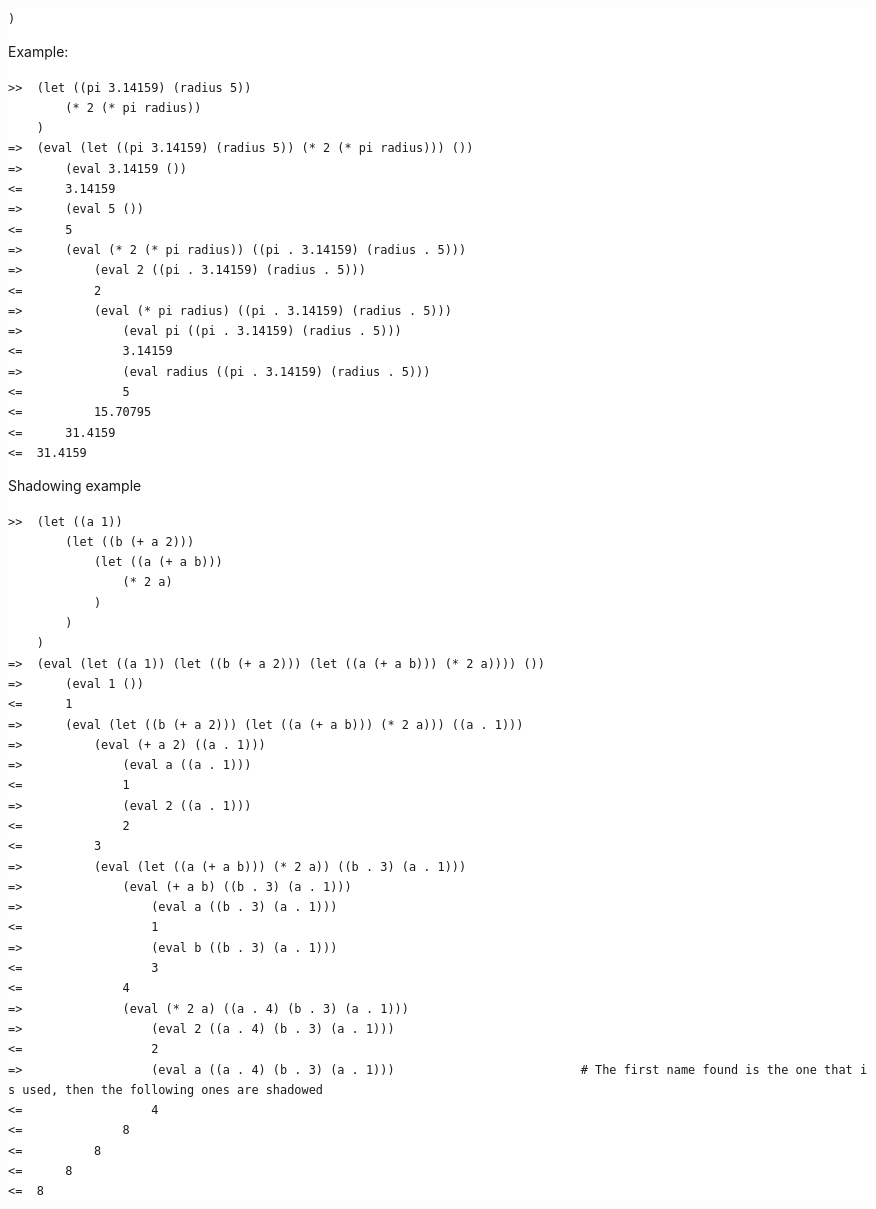 ```
)
```

Example:
```
>>  (let ((pi 3.14159) (radius 5))
        (* 2 (* pi radius))
    )
=>  (eval (let ((pi 3.14159) (radius 5)) (* 2 (* pi radius))) ())
=>      (eval 3.14159 ())
<=      3.14159
=>      (eval 5 ())
<=      5
=>      (eval (* 2 (* pi radius)) ((pi . 3.14159) (radius . 5)))
=>          (eval 2 ((pi . 3.14159) (radius . 5)))
<=          2
=>          (eval (* pi radius) ((pi . 3.14159) (radius . 5)))
=>              (eval pi ((pi . 3.14159) (radius . 5)))
<=              3.14159
=>              (eval radius ((pi . 3.14159) (radius . 5)))
<=              5
<=          15.70795
<=      31.4159
<=  31.4159
```

Shadowing example
```
>>  (let ((a 1))
        (let ((b (+ a 2)))
            (let ((a (+ a b)))
                (* 2 a)
            )
        )
    )
=>  (eval (let ((a 1)) (let ((b (+ a 2))) (let ((a (+ a b))) (* 2 a)))) ())
=>      (eval 1 ()) 
<=      1
=>      (eval (let ((b (+ a 2))) (let ((a (+ a b))) (* 2 a))) ((a . 1)))
=>          (eval (+ a 2) ((a . 1)))
=>              (eval a ((a . 1)))
<=              1
=>              (eval 2 ((a . 1))) 
<=              2
<=          3
=>          (eval (let ((a (+ a b))) (* 2 a)) ((b . 3) (a . 1)))
=>              (eval (+ a b) ((b . 3) (a . 1)))
=>                  (eval a ((b . 3) (a . 1)))
<=                  1
=>                  (eval b ((b . 3) (a . 1)))
<=                  3
<=              4
=>              (eval (* 2 a) ((a . 4) (b . 3) (a . 1)))
=>                  (eval 2 ((a . 4) (b . 3) (a . 1)))
<=                  2
=>                  (eval a ((a . 4) (b . 3) (a . 1)))                          # The first name found is the one that is used, then the following ones are shadowed
<=                  4
<=              8
<=          8
<=      8
<=  8
```
